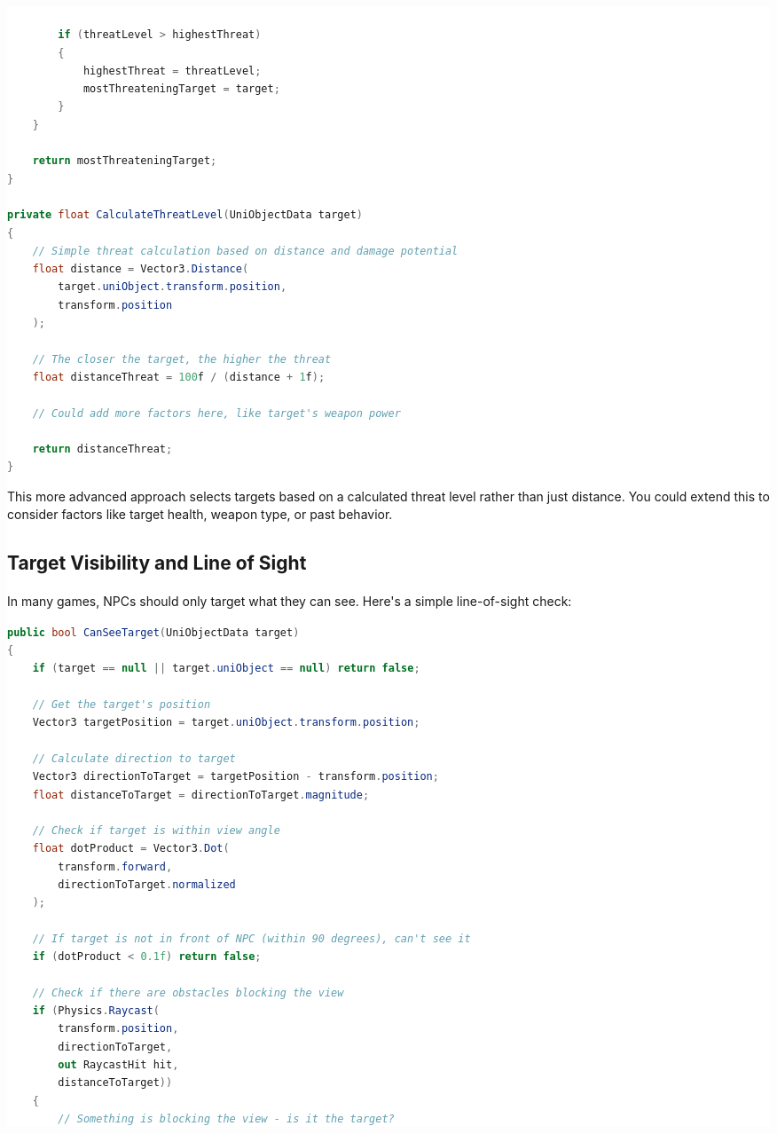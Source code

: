 ```csharp
        
        if (threatLevel > highestThreat)
        {
            highestThreat = threatLevel;
            mostThreateningTarget = target;
        }
    }
    
    return mostThreateningTarget;
}

private float CalculateThreatLevel(UniObjectData target)
{
    // Simple threat calculation based on distance and damage potential
    float distance = Vector3.Distance(
        target.uniObject.transform.position, 
        transform.position
    );
    
    // The closer the target, the higher the threat
    float distanceThreat = 100f / (distance + 1f);
    
    // Could add more factors here, like target's weapon power
    
    return distanceThreat;
}
```

This more advanced approach selects targets based on a calculated threat level rather than just distance. You could extend this to consider factors like target health, weapon type, or past behavior.

## Target Visibility and Line of Sight

In many games, NPCs should only target what they can see. Here's a simple line-of-sight check:

```csharp
public bool CanSeeTarget(UniObjectData target)
{
    if (target == null || target.uniObject == null) return false;
    
    // Get the target's position
    Vector3 targetPosition = target.uniObject.transform.position;
    
    // Calculate direction to target
    Vector3 directionToTarget = targetPosition - transform.position;
    float distanceToTarget = directionToTarget.magnitude;
    
    // Check if target is within view angle
    float dotProduct = Vector3.Dot(
        transform.forward, 
        directionToTarget.normalized
    );
    
    // If target is not in front of NPC (within 90 degrees), can't see it
    if (dotProduct < 0.1f) return false;
    
    // Check if there are obstacles blocking the view
    if (Physics.Raycast(
        transform.position, 
        directionToTarget, 
        out RaycastHit hit, 
        distanceToTarget))
    {
        // Something is blocking the view - is it the target?
```